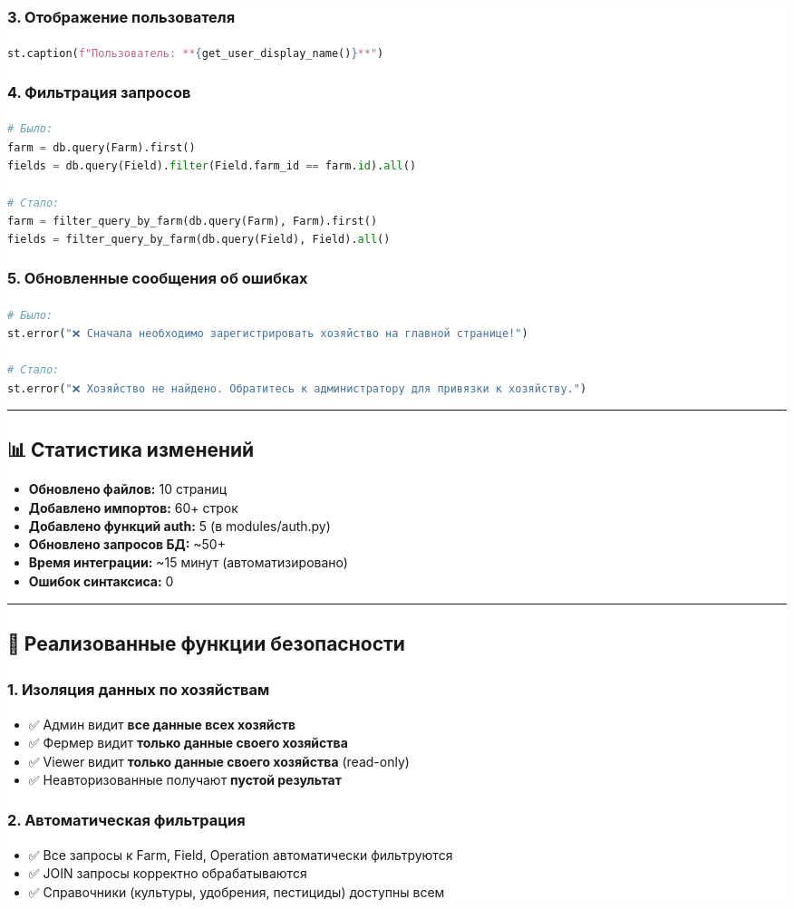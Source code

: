 ### 3. Отображение пользователя
```python
st.caption(f"Пользователь: **{get_user_display_name()}**")
```

### 4. Фильтрация запросов
```python
# Было:
farm = db.query(Farm).first()
fields = db.query(Field).filter(Field.farm_id == farm.id).all()

# Стало:
farm = filter_query_by_farm(db.query(Farm), Farm).first()
fields = filter_query_by_farm(db.query(Field), Field).all()
```

### 5. Обновленные сообщения об ошибках
```python
# Было:
st.error("❌ Сначала необходимо зарегистрировать хозяйство на главной странице!")

# Стало:
st.error("❌ Хозяйство не найдено. Обратитесь к администратору для привязки к хозяйству.")
```

---

## 📊 Статистика изменений

- **Обновлено файлов:** 10 страниц
- **Добавлено импортов:** 60+ строк
- **Добавлено функций auth:** 5 (в modules/auth.py)
- **Обновлено запросов БД:** ~50+
- **Время интеграции:** ~15 минут (автоматизировано)
- **Ошибок синтаксиса:** 0

---

## 🎯 Реализованные функции безопасности

### 1. Изоляция данных по хозяйствам
- ✅ Админ видит **все данные всех хозяйств**
- ✅ Фермер видит **только данные своего хозяйства**
- ✅ Viewer видит **только данные своего хозяйства** (read-only)
- ✅ Неавторизованные получают **пустой результат**

### 2. Автоматическая фильтрация
- ✅ Все запросы к Farm, Field, Operation автоматически фильтруются
- ✅ JOIN запросы корректно обрабатываются
- ✅ Справочники (культуры, удобрения, пестициды) доступны всем
